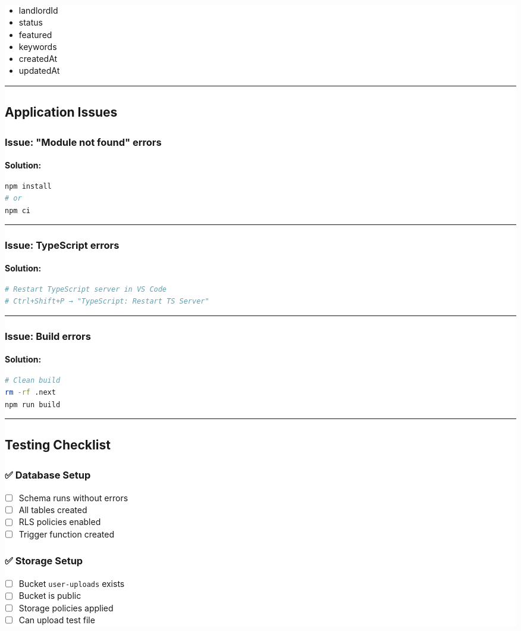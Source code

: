 - landlordId
- status
- featured
- keywords
- createdAt
- updatedAt

---

## Application Issues

### Issue: "Module not found" errors

**Solution:**
```bash
npm install
# or
npm ci
```

---

### Issue: TypeScript errors

**Solution:**
```bash
# Restart TypeScript server in VS Code
# Ctrl+Shift+P → "TypeScript: Restart TS Server"
```

---

### Issue: Build errors

**Solution:**
```bash
# Clean build
rm -rf .next
npm run build
```

---

## Testing Checklist

### ✅ Database Setup
- [ ] Schema runs without errors
- [ ] All tables created
- [ ] RLS policies enabled
- [ ] Trigger function created

### ✅ Storage Setup
- [ ] Bucket `user-uploads` exists
- [ ] Bucket is public
- [ ] Storage policies applied
- [ ] Can upload test file
